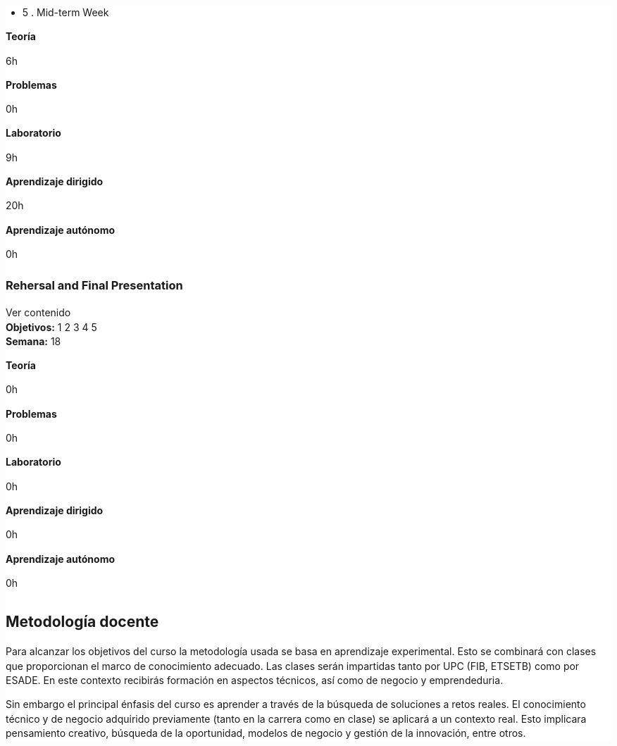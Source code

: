   * 5 . Mid-term Week

**Teoría**

6h

**Problemas**

0h

**Laboratorio**

9h

**Aprendizaje dirigido**

20h

**Aprendizaje autónomo**

0h

  

### Rehersal and Final Presentation

Ver contenido  
**Objetivos:** 1 2 3 4 5  
**Semana:** 18  

**Teoría**

0h

**Problemas**

0h

**Laboratorio**

0h

**Aprendizaje dirigido**

0h

**Aprendizaje autónomo**

0h

  

## Metodología docente

Para alcanzar los objetivos del curso la metodología usada se basa en
aprendizaje experimental. Esto se combinará con clases que proporcionan el
marco de conocimiento adecuado. Las clases serán impartidas tanto por UPC
(FIB, ETSETB) como por ESADE. En este contexto recibirás formación en aspectos
técnicos, así como de negocio y emprendeduria.  
  
Sin embargo el principal énfasis del curso es aprender a través de la búsqueda
de soluciones a retos reales. El conocimiento técnico y de negocio adquirido
previamente (tanto en la carrera como en clase) se aplicará a un contexto
real. Esto implicara pensamiento creativo, búsqueda de la oportunidad, modelos
de negocio y gestión de la innovación, entre otros.
